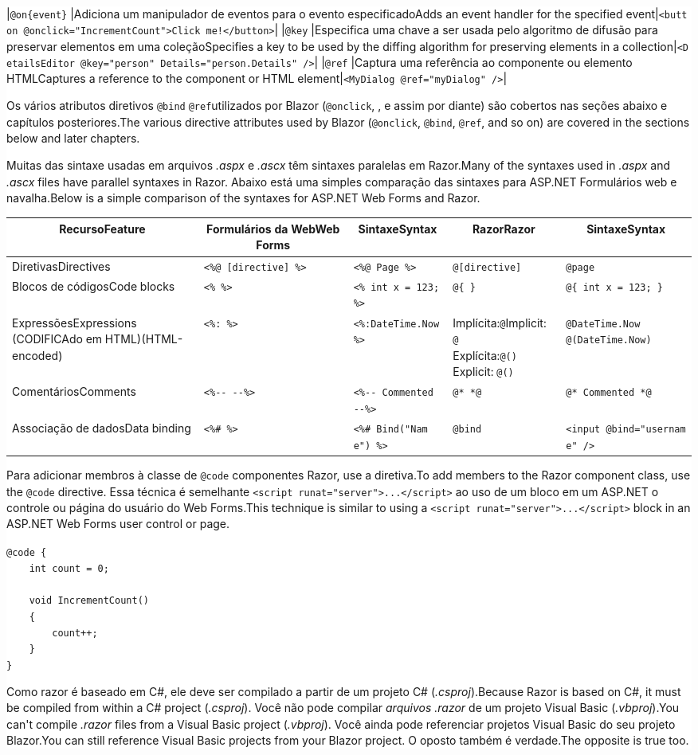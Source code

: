|`@on{event}` |<span data-ttu-id="47d02-166">Adiciona um manipulador de eventos para o evento especificado</span><span class="sxs-lookup"><span data-stu-id="47d02-166">Adds an event handler for the specified event</span></span>|`<button @onclick="IncrementCount">Click me!</button>`|
|`@key`       |<span data-ttu-id="47d02-167">Especifica uma chave a ser usada pelo algoritmo de difusão para preservar elementos em uma coleção</span><span class="sxs-lookup"><span data-stu-id="47d02-167">Specifies a key to be used by the diffing algorithm for preserving elements in a collection</span></span>|`<DetailsEditor @key="person" Details="person.Details" />`|
|`@ref`       |<span data-ttu-id="47d02-168">Captura uma referência ao componente ou elemento HTML</span><span class="sxs-lookup"><span data-stu-id="47d02-168">Captures a reference to the component or HTML element</span></span>|`<MyDialog @ref="myDialog" />`|

<span data-ttu-id="47d02-169">Os vários atributos diretivos `@bind` `@ref`utilizados por Blazor (`@onclick`, , e assim por diante) são cobertos nas seções abaixo e capítulos posteriores.</span><span class="sxs-lookup"><span data-stu-id="47d02-169">The various directive attributes used by Blazor (`@onclick`, `@bind`, `@ref`, and so on) are covered in the sections below and later chapters.</span></span>

<span data-ttu-id="47d02-170">Muitas das sintaxe usadas em arquivos *.aspx* e *.ascx* têm sintaxes paralelas em Razor.</span><span class="sxs-lookup"><span data-stu-id="47d02-170">Many of the syntaxes used in *.aspx* and *.ascx* files have parallel syntaxes in Razor.</span></span> <span data-ttu-id="47d02-171">Abaixo está uma simples comparação das sintaxes para ASP.NET Formulários web e navalha.</span><span class="sxs-lookup"><span data-stu-id="47d02-171">Below is a simple comparison of the syntaxes for ASP.NET Web Forms and Razor.</span></span>

|<span data-ttu-id="47d02-172">Recurso</span><span class="sxs-lookup"><span data-stu-id="47d02-172">Feature</span></span>                      |<span data-ttu-id="47d02-173">Formulários da Web</span><span class="sxs-lookup"><span data-stu-id="47d02-173">Web Forms</span></span>           |<span data-ttu-id="47d02-174">Sintaxe</span><span class="sxs-lookup"><span data-stu-id="47d02-174">Syntax</span></span>               |<span data-ttu-id="47d02-175">Razor</span><span class="sxs-lookup"><span data-stu-id="47d02-175">Razor</span></span>         |<span data-ttu-id="47d02-176">Sintaxe</span><span class="sxs-lookup"><span data-stu-id="47d02-176">Syntax</span></span> |
|-----------------------------|--------------------|---------------------|--------------|-------|
|<span data-ttu-id="47d02-177">Diretivas</span><span class="sxs-lookup"><span data-stu-id="47d02-177">Directives</span></span>                   |`<%@ [directive] %>`|`<%@ Page %>`        |`@[directive]`|`@page`|
|<span data-ttu-id="47d02-178">Blocos de códigos</span><span class="sxs-lookup"><span data-stu-id="47d02-178">Code blocks</span></span>                  |`<% %>`             |`<% int x = 123; %>` |`@{ }`        |`@{ int x = 123; }`|
|<span data-ttu-id="47d02-179">Expressões</span><span class="sxs-lookup"><span data-stu-id="47d02-179">Expressions</span></span><br><span data-ttu-id="47d02-180">(CODIFICAdo em HTML)</span><span class="sxs-lookup"><span data-stu-id="47d02-180">(HTML-encoded)</span></span>|`<%: %>`            |`<%:DateTime.Now %>` |<span data-ttu-id="47d02-181">Implícita:`@`</span><span class="sxs-lookup"><span data-stu-id="47d02-181">Implicit: `@`</span></span><br><span data-ttu-id="47d02-182">Explícita:`@()`</span><span class="sxs-lookup"><span data-stu-id="47d02-182">Explicit: `@()`</span></span>|`@DateTime.Now`<br>`@(DateTime.Now)`|
|<span data-ttu-id="47d02-183">Comentários</span><span class="sxs-lookup"><span data-stu-id="47d02-183">Comments</span></span>                     |`<%-- --%>`         |`<%-- Commented --%>`|`@* *@`       |`@* Commented *@`|
|<span data-ttu-id="47d02-184">Associação de dados</span><span class="sxs-lookup"><span data-stu-id="47d02-184">Data binding</span></span>                 |`<%# %>`            |`<%# Bind("Name") %>`|`@bind`       |`<input @bind="username" />`|

<span data-ttu-id="47d02-185">Para adicionar membros à classe de `@code` componentes Razor, use a diretiva.</span><span class="sxs-lookup"><span data-stu-id="47d02-185">To add members to the Razor component class, use the `@code` directive.</span></span> <span data-ttu-id="47d02-186">Essa técnica é semelhante `<script runat="server">...</script>` ao uso de um bloco em um ASP.NET o controle ou página do usuário do Web Forms.</span><span class="sxs-lookup"><span data-stu-id="47d02-186">This technique is similar to using a `<script runat="server">...</script>` block in an ASP.NET Web Forms user control or page.</span></span>

```razor
@code {
    int count = 0;

    void IncrementCount()
    {
        count++;
    }
}
```

<span data-ttu-id="47d02-187">Como razor é baseado em C#, ele deve ser compilado a partir de um projeto C# (*.csproj*).</span><span class="sxs-lookup"><span data-stu-id="47d02-187">Because Razor is based on C#, it must be compiled from within a C# project (*.csproj*).</span></span> <span data-ttu-id="47d02-188">Você não pode compilar *arquivos .razor* de um projeto Visual Basic (*.vbproj*).</span><span class="sxs-lookup"><span data-stu-id="47d02-188">You can't compile *.razor* files from a Visual Basic project (*.vbproj*).</span></span> <span data-ttu-id="47d02-189">Você ainda pode referenciar projetos Visual Basic do seu projeto Blazor.</span><span class="sxs-lookup"><span data-stu-id="47d02-189">You can still reference Visual Basic projects from your Blazor project.</span></span> <span data-ttu-id="47d02-190">O oposto também é verdade.</span><span class="sxs-lookup"><span data-stu-id="47d02-190">The opposite is true too.</span></span>
